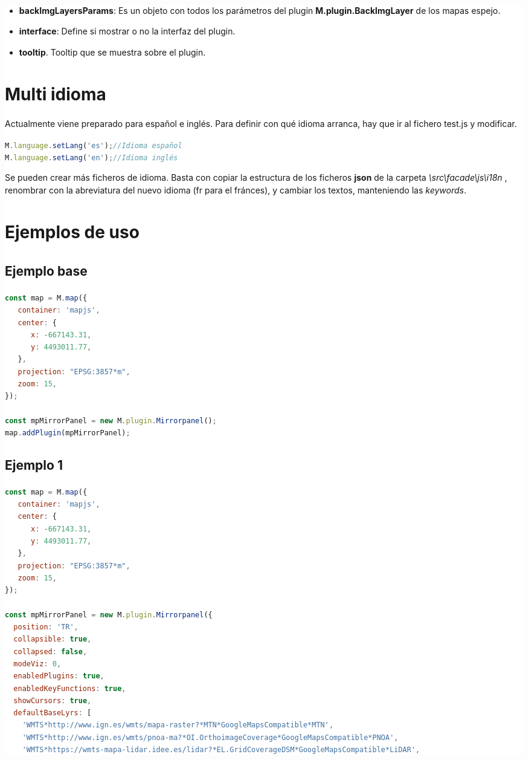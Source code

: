 - **backImgLayersParams**: Es un objeto con todos los parámetros del plugin **M.plugin.BackImgLayer** de los mapas espejo.

- **interface**: Define si mostrar o no la interfaz del plugin.
- **tooltip**. Tooltip que se muestra sobre el plugin.

# Multi idioma

Actualmente viene preparado para español e inglés. Para definir con qué idioma arranca, hay que ir al fichero test.js y modificar.

```javascript
M.language.setLang('es');//Idioma español
M.language.setLang('en');//Idioma inglés
```
Se pueden crear más ficheros de idioma. Basta con copiar la estructura de los ficheros **json** de la carpeta *\src\facade\js\i18n* , renombrar con la abreviatura del nuevo idioma (fr para el fránces), y cambiar los textos, manteniendo las *keywords*.

# Ejemplos de uso

## Ejemplo base

```javascript
const map = M.map({
   container: 'mapjs',
   center: {
      x: -667143.31,
      y: 4493011.77,
   },
   projection: "EPSG:3857*m",
   zoom: 15,
});

const mpMirrorPanel = new M.plugin.Mirrorpanel();
map.addPlugin(mpMirrorPanel);
```

## Ejemplo 1

```javascript
const map = M.map({
   container: 'mapjs',
   center: {
      x: -667143.31,
      y: 4493011.77,
   },
   projection: "EPSG:3857*m",
   zoom: 15,
});

const mpMirrorPanel = new M.plugin.Mirrorpanel({
  position: 'TR',
  collapsible: true,
  collapsed: false,
  modeViz: 0,
  enabledPlugins: true,
  enabledKeyFunctions: true,
  showCursors: true,
  defaultBaseLyrs: [
    'WMTS*http://www.ign.es/wmts/mapa-raster?*MTN*GoogleMapsCompatible*MTN',
    'WMTS*http://www.ign.es/wmts/pnoa-ma?*OI.OrthoimageCoverage*GoogleMapsCompatible*PNOA',
    'WMTS*https://wmts-mapa-lidar.idee.es/lidar?*EL.GridCoverageDSM*GoogleMapsCompatible*LiDAR',
```